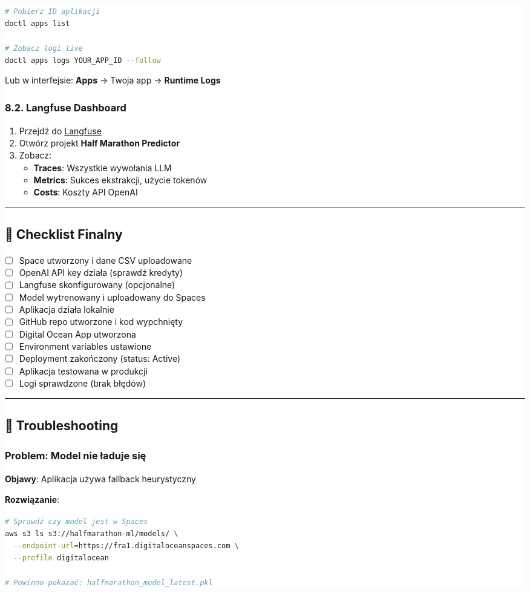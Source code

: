```bash
# Pobierz ID aplikacji
doctl apps list

# Zobacz logi live
doctl apps logs YOUR_APP_ID --follow
```

Lub w interfejsie: **Apps** → Twoja app → **Runtime Logs**

### 8.2. Langfuse Dashboard

1. Przejdź do [Langfuse](https://cloud.langfuse.com)
2. Otwórz projekt **Half Marathon Predictor**
3. Zobacz:
   - **Traces**: Wszystkie wywołania LLM
   - **Metrics**: Sukces ekstrakcji, użycie tokenów
   - **Costs**: Koszty API OpenAI

---

## 🎯 Checklist Finalny

- [ ] Space utworzony i dane CSV uploadowane
- [ ] OpenAI API key działa (sprawdź kredyty)
- [ ] Langfuse skonfigurowany (opcjonalne)
- [ ] Model wytrenowany i uploadowany do Spaces
- [ ] Aplikacja działa lokalnie
- [ ] GitHub repo utworzone i kod wypchnięty
- [ ] Digital Ocean App utworzona
- [ ] Environment variables ustawione
- [ ] Deployment zakończony (status: Active)
- [ ] Aplikacja testowana w produkcji
- [ ] Logi sprawdzone (brak błędów)

---

## 🐛 Troubleshooting

### Problem: Model nie ładuje się

**Objawy**: Aplikacja używa fallback heurystyczny

**Rozwiązanie**:
```bash
# Sprawdź czy model jest w Spaces
aws s3 ls s3://halfmarathon-ml/models/ \
  --endpoint-url=https://fra1.digitaloceanspaces.com \
  --profile digitalocean

# Powinno pokazać: halfmarathon_model_latest.pkl
```
